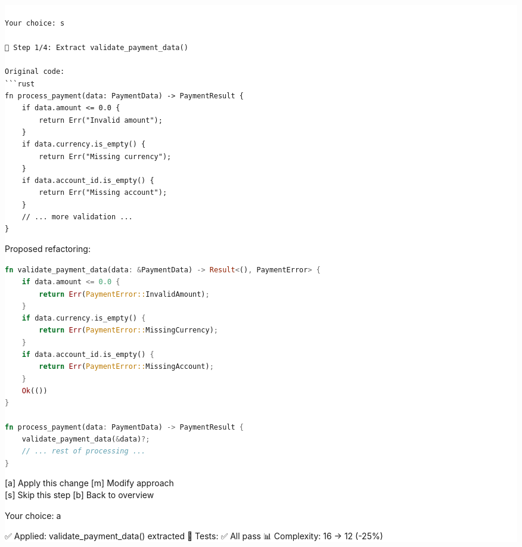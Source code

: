 ```

Your choice: s

🔧 Step 1/4: Extract validate_payment_data()

Original code:
```rust
fn process_payment(data: PaymentData) -> PaymentResult {
    if data.amount <= 0.0 {
        return Err("Invalid amount");
    }
    if data.currency.is_empty() {
        return Err("Missing currency");
    }
    if data.account_id.is_empty() {
        return Err("Missing account");
    }
    // ... more validation ...
}
```

Proposed refactoring:
```rust
fn validate_payment_data(data: &PaymentData) -> Result<(), PaymentError> {
    if data.amount <= 0.0 {
        return Err(PaymentError::InvalidAmount);
    }
    if data.currency.is_empty() {
        return Err(PaymentError::MissingCurrency);
    }
    if data.account_id.is_empty() {
        return Err(PaymentError::MissingAccount);
    }
    Ok(())
}

fn process_payment(data: PaymentData) -> PaymentResult {
    validate_payment_data(&data)?;
    // ... rest of processing ...
}
```

[a] Apply this change
[m] Modify approach  
[s] Skip this step
[b] Back to overview

Your choice: a

✅ Applied: validate_payment_data() extracted
🧪 Tests: ✅ All pass
📊 Complexity: 16 → 12 (-25%)
